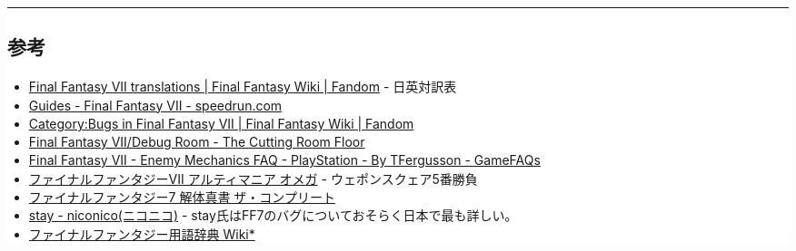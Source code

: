 ----

## 参考
- [Final Fantasy VII translations | Final Fantasy Wiki | Fandom](https://finalfantasy.fandom.com/wiki/Final_Fantasy_VII_translations) - 日英対訳表
- [Guides - Final Fantasy VII - speedrun.com](https://www.speedrun.com/ff7/guides)
- [Category:Bugs in Final Fantasy VII | Final Fantasy Wiki | Fandom](https://finalfantasy.fandom.com/wiki/Category:Bugs_in_Final_Fantasy_VII)
- [Final Fantasy VII/Debug Room - The Cutting Room Floor](https://tcrf.net/Final_Fantasy_VII/Debug_Room)
- [Final Fantasy VII - Enemy Mechanics FAQ - PlayStation - By TFergusson - GameFAQs](https://gamefaqs.gamespot.com/ps/197341-final-fantasy-vii/faqs/31903)
- [ファイナルファンタジーVII アルティマニア オメガ](https://www.amazon.co.jp/%E3%83%95%E3%82%A1%E3%82%A4%E3%83%8A%E3%83%AB%E3%83%95%E3%82%A1%E3%83%B3%E3%82%BF%E3%82%B8%E3%83%BCVII-%E3%82%A2%E3%83%AB%E3%83%86%E3%82%A3%E3%83%9E%E3%83%8B%E3%82%A2-%E3%82%AA%E3%83%A1%E3%82%AC-SE-MOOK-%E3%82%B9%E3%82%BF%E3%82%B8%E3%82%AA%E3%83%99%E3%83%B3%E3%83%88%E3%82%B9%E3%82%BF%E3%83%83%E3%83%95/dp/4757515200/) - ウェポンスクェア5番勝負
- [ファイナルファンタジー7 解体真書 ザ・コンプリート](https://www.amazon.co.jp/%E3%83%95%E3%82%A1%E3%82%A4%E3%83%8A%E3%83%AB%E3%83%95%E3%82%A1%E3%83%B3%E3%82%BF%E3%82%B8%E3%83%BC7-%E8%A7%A3%E4%BD%93%E7%9C%9F%E6%9B%B8-%E3%82%B6%E3%83%BB%E3%82%B3%E3%83%B3%E3%83%97%E3%83%AA%E3%83%BC%E3%83%88-%E3%82%B9%E3%82%BF%E3%82%B8%E3%82%AA%E3%83%99%E3%83%B3%E3%83%88%E3%82%B9%E3%82%BF%E3%83%83%E3%83%95/dp/4893666789)
- [stay - niconico(ニコニコ)](https://www.nicovideo.jp/user/11984513/video) - stay氏はFF7のバグについておそらく日本で最も詳しい。
- [ファイナルファンタジー用語辞典 Wiki*](https://wikiwiki.jp/ffdic/)
